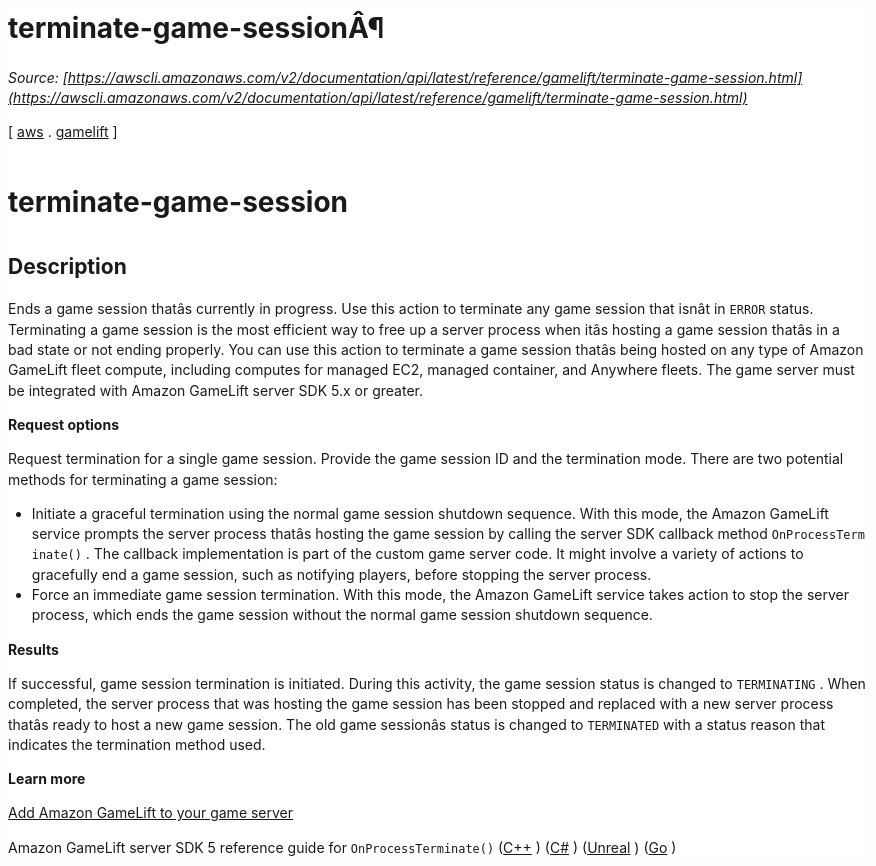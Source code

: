 # terminate-game-sessionÂ¶

*Source: [https://awscli.amazonaws.com/v2/documentation/api/latest/reference/gamelift/terminate-game-session.html](https://awscli.amazonaws.com/v2/documentation/api/latest/reference/gamelift/terminate-game-session.html)*

[ [aws](https://awscli.amazonaws.com/v2/documentation/api/latest/reference/index.html#cli-aws) . [gamelift](https://awscli.amazonaws.com/v2/documentation/api/latest/reference/gamelift/index.html#cli-aws-gamelift) ]

# terminate-game-session

## Description

Ends a game session thatâs currently in progress. Use this action to terminate any game session that isnât in `ERROR` status. Terminating a game session is the most efficient way to free up a server process when itâs hosting a game session thatâs in a bad state or not ending properly. You can use this action to terminate a game session thatâs being hosted on any type of Amazon GameLift fleet compute, including computes for managed EC2, managed container, and Anywhere fleets. The game server must be integrated with Amazon GameLift server SDK 5.x or greater.

**Request options**

Request termination for a single game session. Provide the game session ID and the termination mode. There are two potential methods for terminating a game session:

- Initiate a graceful termination using the normal game session shutdown sequence. With this mode, the Amazon GameLift service prompts the server process thatâs hosting the game session by calling the server SDK callback method `OnProcessTerminate()` . The callback implementation is part of the custom game server code. It might involve a variety of actions to gracefully end a game session, such as notifying players, before stopping the server process.
- Force an immediate game session termination. With this mode, the Amazon GameLift service takes action to stop the server process, which ends the game session without the normal game session shutdown sequence.

**Results**

If successful, game session termination is initiated. During this activity, the game session status is changed to `TERMINATING` . When completed, the server process that was hosting the game session has been stopped and replaced with a new server process thatâs ready to host a new game session. The old game sessionâs status is changed to `TERMINATED` with a status reason that indicates the termination method used.

**Learn more**

[Add Amazon GameLift to your game server](https://docs.aws.amazon.com/gamelift/latest/developerguide/gamelift-sdk-server-api.html)

Amazon GameLift server SDK 5 reference guide for `OnProcessTerminate()` ([C++](https://docs.aws.amazon.com/gamelift/latest/developerguide/integration-server-sdk5-cpp-initsdk.html) ) ([C#](https://docs.aws.amazon.com/gamelift/latest/developerguide/integration-server-sdk5-csharp-initsdk.html) ) ([Unreal](https://docs.aws.amazon.com/gamelift/latest/developerguide/integration-server-sdk5-unreal-initsdk.html) ) ([Go](https://docs.aws.amazon.com/gamelift/latest/developerguide/integration-server-sdk-go-initsdk.html) )
